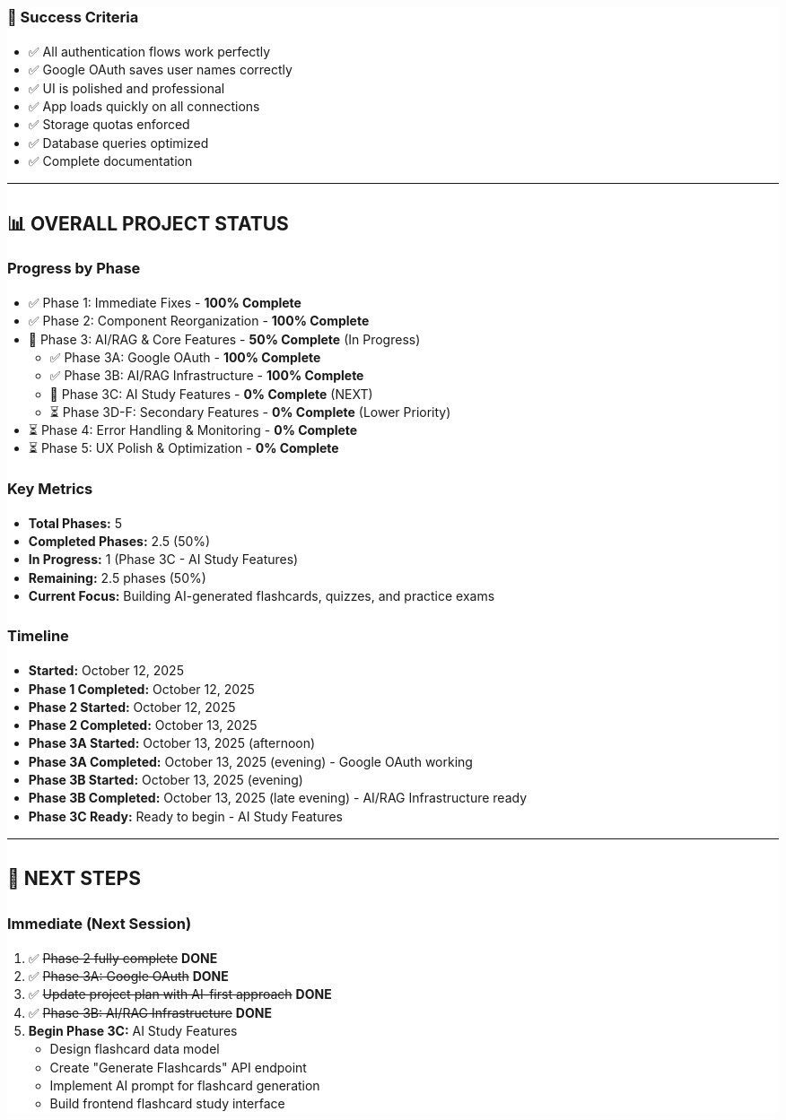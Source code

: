 ### 🎯 Success Criteria
- ✅ All authentication flows work perfectly
- ✅ Google OAuth saves user names correctly
- ✅ UI is polished and professional
- ✅ App loads quickly on all connections
- ✅ Storage quotas enforced
- ✅ Database queries optimized
- ✅ Complete documentation

---

## 📊 OVERALL PROJECT STATUS

### Progress by Phase
- ✅ Phase 1: Immediate Fixes - **100% Complete**
- ✅ Phase 2: Component Reorganization - **100% Complete**
- 🔄 Phase 3: AI/RAG & Core Features - **50% Complete** (In Progress)
  - ✅ Phase 3A: Google OAuth - **100% Complete**
  - ✅ Phase 3B: AI/RAG Infrastructure - **100% Complete**
  - 🔄 Phase 3C: AI Study Features - **0% Complete** (NEXT)
  - ⏳ Phase 3D-F: Secondary Features - **0% Complete** (Lower Priority)
- ⏳ Phase 4: Error Handling & Monitoring - **0% Complete**
- ⏳ Phase 5: UX Polish & Optimization - **0% Complete**

### Key Metrics
- **Total Phases:** 5
- **Completed Phases:** 2.5 (50%)
- **In Progress:** 1 (Phase 3C - AI Study Features)
- **Remaining:** 2.5 phases (50%)
- **Current Focus:** Building AI-generated flashcards, quizzes, and practice exams

### Timeline
- **Started:** October 12, 2025
- **Phase 1 Completed:** October 12, 2025
- **Phase 2 Started:** October 12, 2025
- **Phase 2 Completed:** October 13, 2025
- **Phase 3A Started:** October 13, 2025 (afternoon)
- **Phase 3A Completed:** October 13, 2025 (evening) - Google OAuth working
- **Phase 3B Started:** October 13, 2025 (evening)
- **Phase 3B Completed:** October 13, 2025 (late evening) - AI/RAG Infrastructure ready
- **Phase 3C Ready:** Ready to begin - AI Study Features

---

## 🚀 NEXT STEPS

### Immediate (Next Session)
1. ✅ ~~Phase 2 fully complete~~ **DONE**
2. ✅ ~~Phase 3A: Google OAuth~~ **DONE**
3. ✅ ~~Update project plan with AI-first approach~~ **DONE**
4. ✅ ~~Phase 3B: AI/RAG Infrastructure~~ **DONE**
5. **Begin Phase 3C:** AI Study Features
   - Design flashcard data model
   - Create "Generate Flashcards" API endpoint
   - Implement AI prompt for flashcard generation
   - Build frontend flashcard study interface
